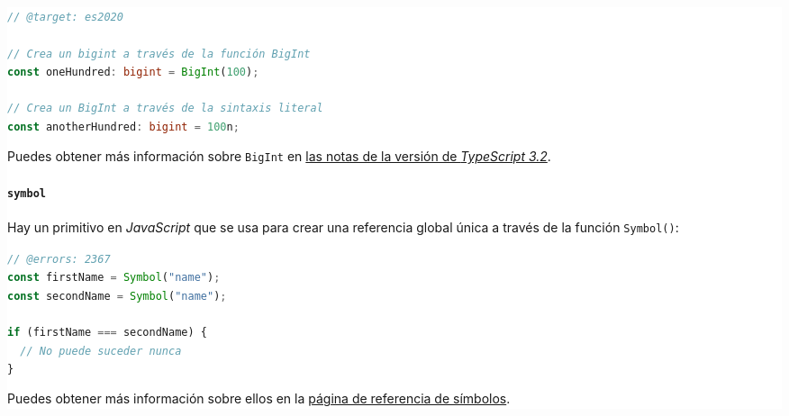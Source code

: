 ```ts twoslash
// @target: es2020

// Crea un bigint a través de la función BigInt
const oneHundred: bigint = BigInt(100);

// Crea un BigInt a través de la sintaxis literal
const anotherHundred: bigint = 100n;
```

Puedes obtener más información sobre `BigInt` en [las notas de la versión de *TypeScript 3.2*](/es/docs/handbook/release-notes/typescript-3-2.html#bigint).

#### `symbol`

Hay un primitivo en *JavaScript* que se usa para crear una referencia global única a través de la función `Symbol()`:

```ts twoslash
// @errors: 2367
const firstName = Symbol("name");
const secondName = Symbol("name");

if (firstName === secondName) {
  // No puede suceder nunca
}
```

Puedes obtener más información sobre ellos en la [página de referencia de símbolos](/docs/handbook/symbols.html).
